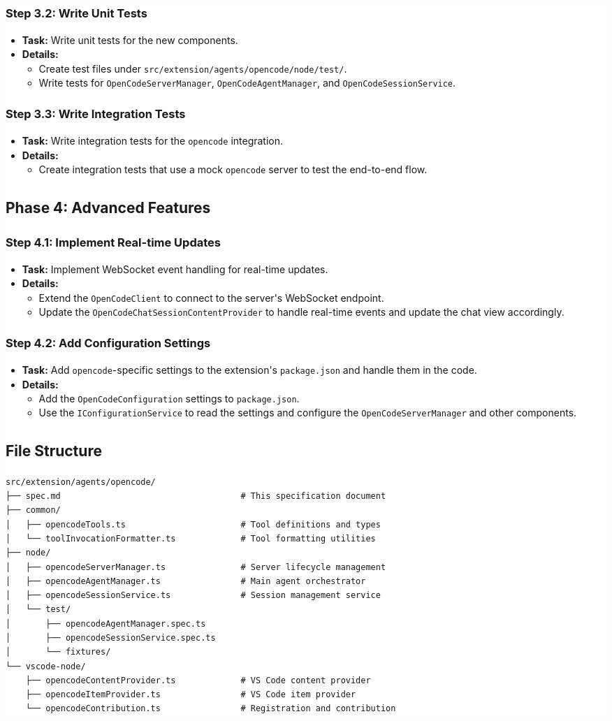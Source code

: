 ### Step 3.2: Write Unit Tests
- **Task:** Write unit tests for the new components.
- **Details:**
    - Create test files under `src/extension/agents/opencode/node/test/`.
    - Write tests for `OpenCodeServerManager`, `OpenCodeAgentManager`, and `OpenCodeSessionService`.

### Step 3.3: Write Integration Tests
- **Task:** Write integration tests for the `opencode` integration.
- **Details:**
    - Create integration tests that use a mock `opencode` server to test the end-to-end flow.

## Phase 4: Advanced Features

### Step 4.1: Implement Real-time Updates
- **Task:** Implement WebSocket event handling for real-time updates.
- **Details:**
    - Extend the `OpenCodeClient` to connect to the server's WebSocket endpoint.
    - Update the `OpenCodeChatSessionContentProvider` to handle real-time events and update the chat view accordingly.

### Step 4.2: Add Configuration Settings
- **Task:** Add `opencode`-specific settings to the extension's `package.json` and handle them in the code.
- **Details:**
    - Add the `OpenCodeConfiguration` settings to `package.json`.
    - Use the `IConfigurationService` to read the settings and configure the `OpenCodeServerManager` and other components.

## File Structure

```
src/extension/agents/opencode/
├── spec.md                                    # This specification document
├── common/
│   ├── opencodeTools.ts                       # Tool definitions and types
│   └── toolInvocationFormatter.ts             # Tool formatting utilities
├── node/
│   ├── opencodeServerManager.ts               # Server lifecycle management
│   ├── opencodeAgentManager.ts                # Main agent orchestrator
│   ├── opencodeSessionService.ts              # Session management service
│   └── test/
│       ├── opencodeAgentManager.spec.ts
│       ├── opencodeSessionService.spec.ts
│       └── fixtures/
└── vscode-node/
    ├── opencodeContentProvider.ts             # VS Code content provider
    ├── opencodeItemProvider.ts                # VS Code item provider
    └── opencodeContribution.ts                # Registration and contribution
```

